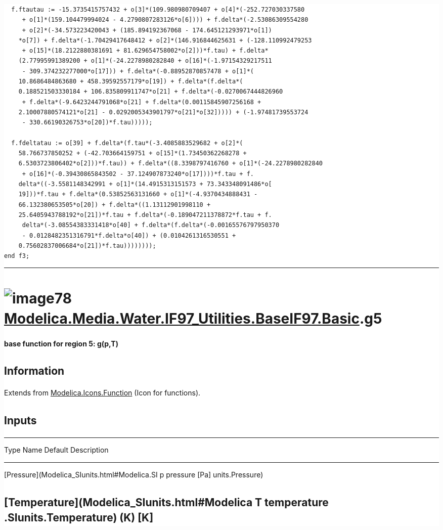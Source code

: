       f.ftautau := -15.3735415757432 + o[3]*(109.980980709407 + o[4]*(-252.727030337580
         + o[1]*(159.104479994024 - 4.2790807283126*o[6]))) + f.delta*(-2.53086309554280
         + o[2]*(-34.573223420043 + (185.894192367068 - 174.645121293971*o[1])
        *o[7]) + f.delta*(-1.70429417648412 + o[2]*(146.916844625631 + (-128.110992479253
         + o[15]*(18.2122880381691 + 81.629654758002*o[2]))*f.tau) + f.delta*
        (2.77995991389200 + o[1]*(-24.2278980282840 + o[16]*(-1.97154329217511
         - 309.374232277000*o[17])) + f.delta*(-0.88952870857478 + o[1]*(
        10.8686484863680 + 458.39592557179*o[19]) + f.delta*(f.delta*(
        0.188521503330184 + 106.835809911747*o[21] + f.delta*(-0.0270067444826960
         + f.delta*(-9.6423244791068*o[21] + f.delta*(0.00115845907256168 +
        2.10007880574121*o[21] - 0.0292005343901797*o[21]*o[32])))) + (-1.97481739553724
         - 330.66190326753*o[20])*f.tau)))));

      f.fdeltatau := o[39] + f.delta*(f.tau*(-3.4085883529682 + o[2]*(
        58.766737850252 + (-42.703664159751 + o[15]*(1.73450362268278 +
        6.5303723806402*o[2]))*f.tau)) + f.delta*((8.3398797416760 + o[1]*(-24.2278980282840
         + o[16]*(-0.39430865843502 - 37.124907873240*o[17])))*f.tau + f.
        delta*((-3.5581148342991 + o[1]*(14.4915313151573 + 73.343348091486*o[
        19]))*f.tau + f.delta*(0.53852563131660 + o[1]*(-4.9370434888431 -
        66.132380653505*o[20]) + f.delta*((1.13112901998110 +
        25.6405943788192*o[21])*f.tau + f.delta*(-0.189047211378872*f.tau + f.
         delta*(-3.08554383331418*o[40] + f.delta*(f.delta*(-0.00165576797950370
         - 0.0128482351316791*f.delta*o[40]) + (0.0104261316530551 +
        0.75602837006684*o[21])*f.tau))))))));
    end f3;

* * * * *

![image78](Modelica.Media.Water.IF97_Utilities.BaseIF97.Basic.g1I.png) [Modelica.Media.Water.IF97\_Utilities.BaseIF97.Basic](Modelica_Media_Water_IF97_Utilities_BaseIF97_Basic.html#Modelica.Media.Water.IF97_Utilities.BaseIF97.Basic).g5
===========================================================================================================================================================================================================================================

**base function for region 5: g(p,T)**

Information
-----------

Extends from
[Modelica.Icons.Function](Modelica_Icons.html#Modelica.Icons.Function)
(Icon for functions).

Inputs
------

  -------------------------------------------------------------------------
  Type                                         Name  Default Description
  -------------------------------------------- ----- ------- --------------
  [Pressure](Modelica_SIunits.html#Modelica.SI p             pressure [Pa]
  units.Pressure)                                            

  [Temperature](Modelica_SIunits.html#Modelica T             temperature
  .SIunits.Temperature)                                      (K) [K]
  -------------------------------------------------------------------------
